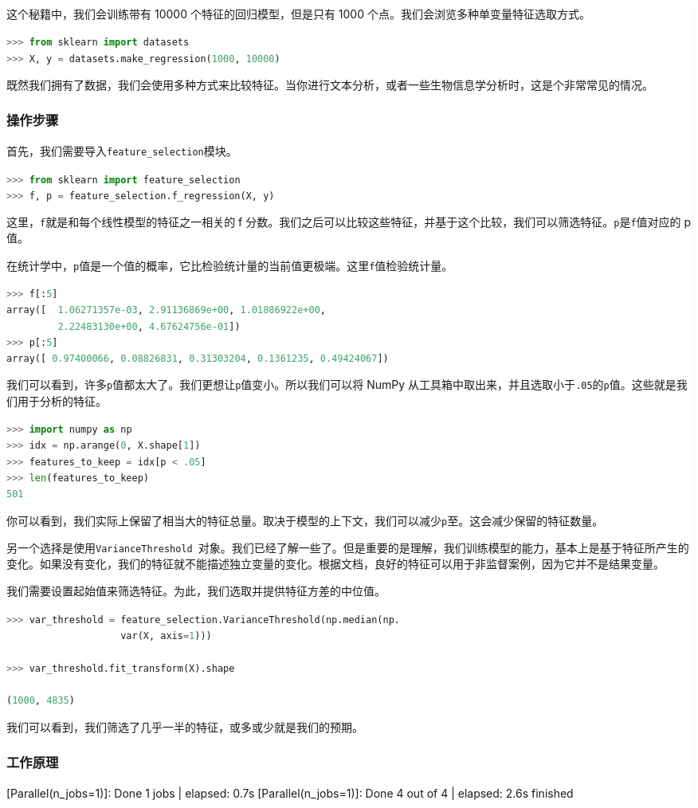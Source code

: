 这个秘籍中，我们会训练带有 10000 个特征的回归模型，但是只有 1000 个点。我们会浏览多种单变量特征选取方式。

```py
>>> from sklearn import datasets 
>>> X, y = datasets.make_regression(1000, 10000)
```

既然我们拥有了数据，我们会使用多种方式来比较特征。当你进行文本分析，或者一些生物信息学分析时，这是个非常常见的情况。

### 操作步骤

首先，我们需要导入`feature_selection`模块。

```py
>>> from sklearn import feature_selection 
>>> f, p = feature_selection.f_regression(X, y) 
```

这里，`f`就是和每个线性模型的特征之一相关的 f 分数。我们之后可以比较这些特征，并基于这个比较，我们可以筛选特征。`p`是`f`值对应的 p 值。

在统计学中，`p`值是一个值的概率，它比检验统计量的当前值更极端。这里`f`值检验统计量。

```py
>>> f[:5] 
array([  1.06271357e-03, 2.91136869e+00, 1.01886922e+00,
         2.22483130e+00, 4.67624756e-01]) 
>>> p[:5] 
array([ 0.97400066, 0.08826831, 0.31303204, 0.1361235, 0.49424067]) 
```

我们可以看到，许多`p`值都太大了。我们更想让`p`值变小。所以我们可以将 NumPy 从工具箱中取出来，并且选取小于`.05`的`p`值。这些就是我们用于分析的特征。

```py
>>> import numpy as np 
>>> idx = np.arange(0, X.shape[1]) 
>>> features_to_keep = idx[p < .05] 
>>> len(features_to_keep)
501
```

你可以看到，我们实际上保留了相当大的特征总量。取决于模型的上下文，我们可以减少`p`至。这会减少保留的特征数量。

另一个选择是使用`VarianceThreshold `对象。我们已经了解一些了。但是重要的是理解，我们训练模型的能力，基本上是基于特征所产生的变化。如果没有变化，我们的特征就不能描述独立变量的变化。根据文档，良好的特征可以用于非监督案例，因为它并不是结果变量。

我们需要设置起始值来筛选特征。为此，我们选取并提供特征方差的中位值。

```py
>>> var_threshold = feature_selection.VarianceThreshold(np.median(np.
                    var(X, axis=1)))

>>> var_threshold.fit_transform(X).shape

(1000, 4835)
```

我们可以看到，我们筛选了几乎一半的特征，或多或少就是我们的预期。

### 工作原理


[Parallel(n_jobs=1)]: Done   1 jobs       | elapsed:    0.7s 
[Parallel(n_jobs=1)]: Done   4 out of   4 | elapsed:    2.6s finished 